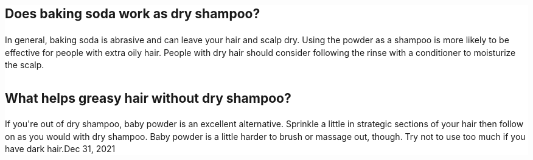 ## Does baking soda work as dry shampoo?
In general, baking soda is abrasive and can leave your hair and scalp dry. Using the powder as a shampoo is more likely to be effective for people with extra oily hair. People with dry hair should consider following the rinse with a conditioner to moisturize the scalp.

## What helps greasy hair without dry shampoo?
If you're out of dry shampoo, baby powder is an excellent alternative. Sprinkle a little in strategic sections of your hair then follow on as you would with dry shampoo. Baby powder is a little harder to brush or massage out, though. Try not to use too much if you have dark hair.Dec 31, 2021

